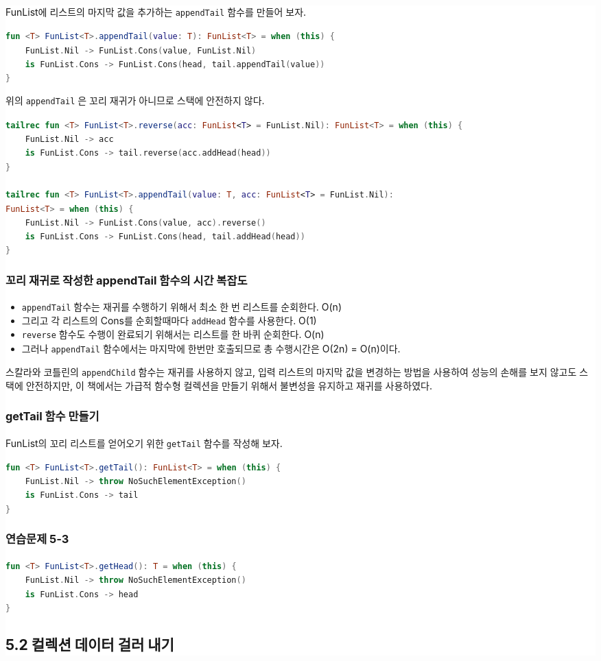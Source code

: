 FunList에 리스트의 마지막 값을 추가하는 `appendTail` 함수를 만들어 보자.

```kotlin
fun <T> FunList<T>.appendTail(value: T): FunList<T> = when (this) {
    FunList.Nil -> FunList.Cons(value, FunList.Nil)
    is FunList.Cons -> FunList.Cons(head, tail.appendTail(value))
}
```

위의 `appendTail` 은 꼬리 재귀가 아니므로 스택에 안전하지 않다.

```kotlin
tailrec fun <T> FunList<T>.reverse(acc: FunList<T> = FunList.Nil): FunList<T> = when (this) {
    FunList.Nil -> acc
    is FunList.Cons -> tail.reverse(acc.addHead(head))
}

tailrec fun <T> FunList<T>.appendTail(value: T, acc: FunList<T> = FunList.Nil):
FunList<T> = when (this) {
    FunList.Nil -> FunList.Cons(value, acc).reverse()
    is FunList.Cons -> FunList.Cons(head, tail.addHead(head))
}
```

### 꼬리 재귀로 작성한 appendTail 함수의 시간 복잡도

- `appendTail` 함수는 재귀를 수행하기 위해서 최소 한 번 리스트를 순회한다. O(n)
- 그리고 각 리스트의 Cons를 순회할때마다 `addHead` 함수를 사용한다. O(1)
- `reverse` 함수도 수행이 완료되기 위해서는 리스트를 한 바퀴 순회한다. O(n)
- 그러나 `appendTail` 함수에서는 마지막에 한번만 호출되므로 총 수행시간은 O(2n) = O(n)이다.

스칼라와 코틀린의 `appendChild` 함수는 재귀를 사용하지 않고, 입력 리스트의 마지막 값을 변경하는 방법을 사용하여 성능의 손해를 보지 않고도 스택에 안전하지만, 이 책에서는 가급적 함수형 컬렉션을 만들기 위해서 불변성을 유지하고 재귀를 사용하였다.

### getTail 함수 만들기

FunList의 꼬리 리스트를 얻어오기 위한 `getTail` 함수를 작성해 보자.

```kotlin
fun <T> FunList<T>.getTail(): FunList<T> = when (this) {
    FunList.Nil -> throw NoSuchElementException()
    is FunList.Cons -> tail
}
```

### 연습문제 5-3

```kotlin
fun <T> FunList<T>.getHead(): T = when (this) {
    FunList.Nil -> throw NoSuchElementException()
    is FunList.Cons -> head
}
```

## 5.2 컬렉션 데이터 걸러 내기
